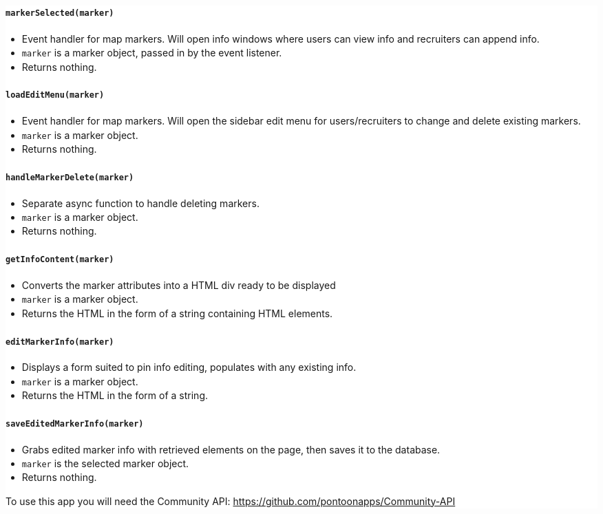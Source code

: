#### `markerSelected(marker)`

* Event handler for map markers. Will open info windows where users can view info and recruiters can append info.
* `marker` is a marker object, passed in by the event listener.
* Returns nothing.

#### `loadEditMenu(marker)`

* Event handler for map markers. Will open the sidebar edit menu for users/recruiters to change and delete existing markers.
* `marker` is a marker object.
* Returns nothing.

#### `handleMarkerDelete(marker)`

* Separate async function to handle deleting markers.
* `marker` is a marker object.
* Returns nothing.

#### `getInfoContent(marker)`

* Converts the marker attributes into a HTML div ready to be displayed
* `marker` is a marker object.
* Returns the HTML in the form of a string containing HTML elements.

#### `editMarkerInfo(marker)`

* Displays a form suited to pin info editing, populates with any existing info.
* `marker` is a marker object.
* Returns the HTML in the form of a string.

#### `saveEditedMarkerInfo(marker)`

* Grabs edited marker info with retrieved elements on the page, then saves it to the database.
* `marker` is the selected marker object.
* Returns nothing.


To use this app you will need the Community API: https://github.com/pontoonapps/Community-API

